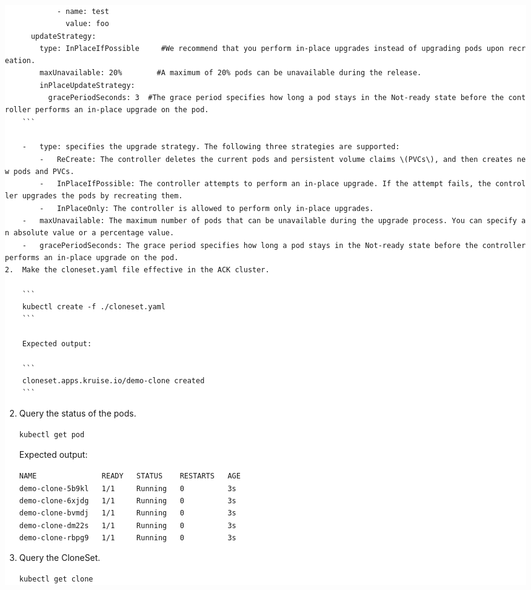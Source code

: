                 - name: test
                  value: foo
          updateStrategy:
            type: InPlaceIfPossible     #We recommend that you perform in-place upgrades instead of upgrading pods upon recreation. 
            maxUnavailable: 20%        #A maximum of 20% pods can be unavailable during the release. 
            inPlaceUpdateStrategy:
              gracePeriodSeconds: 3  #The grace period specifies how long a pod stays in the Not-ready state before the controller performs an in-place upgrade on the pod. 
        ```

        -   type: specifies the upgrade strategy. The following three strategies are supported:
            -   ReCreate: The controller deletes the current pods and persistent volume claims \(PVCs\), and then creates new pods and PVCs.
            -   InPlaceIfPossible: The controller attempts to perform an in-place upgrade. If the attempt fails, the controller upgrades the pods by recreating them.
            -   InPlaceOnly: The controller is allowed to perform only in-place upgrades.
        -   maxUnavailable: The maximum number of pods that can be unavailable during the upgrade process. You can specify an absolute value or a percentage value.
        -   gracePeriodSeconds: The grace period specifies how long a pod stays in the Not-ready state before the controller performs an in-place upgrade on the pod.
    2.  Make the cloneset.yaml file effective in the ACK cluster.

        ```
        kubectl create -f ./cloneset.yaml
        ```

        Expected output:

        ```
        cloneset.apps.kruise.io/demo-clone created
        ```

2.  Query the status of the pods.

    ```
    kubectl get pod
    ```

    Expected output:

    ```
    NAME               READY   STATUS    RESTARTS   AGE
    demo-clone-5b9kl   1/1     Running   0          3s
    demo-clone-6xjdg   1/1     Running   0          3s
    demo-clone-bvmdj   1/1     Running   0          3s
    demo-clone-dm22s   1/1     Running   0          3s
    demo-clone-rbpg9   1/1     Running   0          3s
    ```

3.  Query the CloneSet.

    ```
    kubectl get clone
    ```
